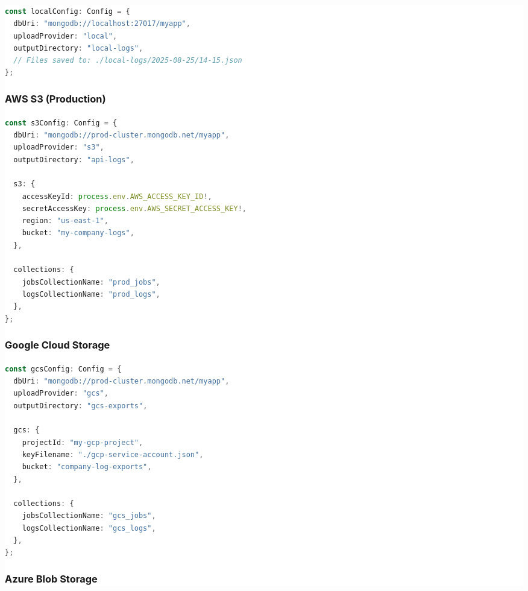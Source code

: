 ```typescript
const localConfig: Config = {
  dbUri: "mongodb://localhost:27017/myapp",
  uploadProvider: "local",
  outputDirectory: "local-logs",
  // Files saved to: ./local-logs/2025-08-25/14-15.json
};
```

### AWS S3 (Production)

```typescript
const s3Config: Config = {
  dbUri: "mongodb://prod-cluster.mongodb.net/myapp",
  uploadProvider: "s3",
  outputDirectory: "api-logs",

  s3: {
    accessKeyId: process.env.AWS_ACCESS_KEY_ID!,
    secretAccessKey: process.env.AWS_SECRET_ACCESS_KEY!,
    region: "us-east-1",
    bucket: "my-company-logs",
  },

  collections: {
    jobsCollectionName: "prod_jobs",
    logsCollectionName: "prod_logs",
  },
};
```

### Google Cloud Storage

```typescript
const gcsConfig: Config = {
  dbUri: "mongodb://prod-cluster.mongodb.net/myapp",
  uploadProvider: "gcs",
  outputDirectory: "gcs-exports",

  gcs: {
    projectId: "my-gcp-project",
    keyFilename: "./gcp-service-account.json",
    bucket: "company-log-exports",
  },

  collections: {
    jobsCollectionName: "gcs_jobs",
    logsCollectionName: "gcs_logs",
  },
};
```

### Azure Blob Storage
